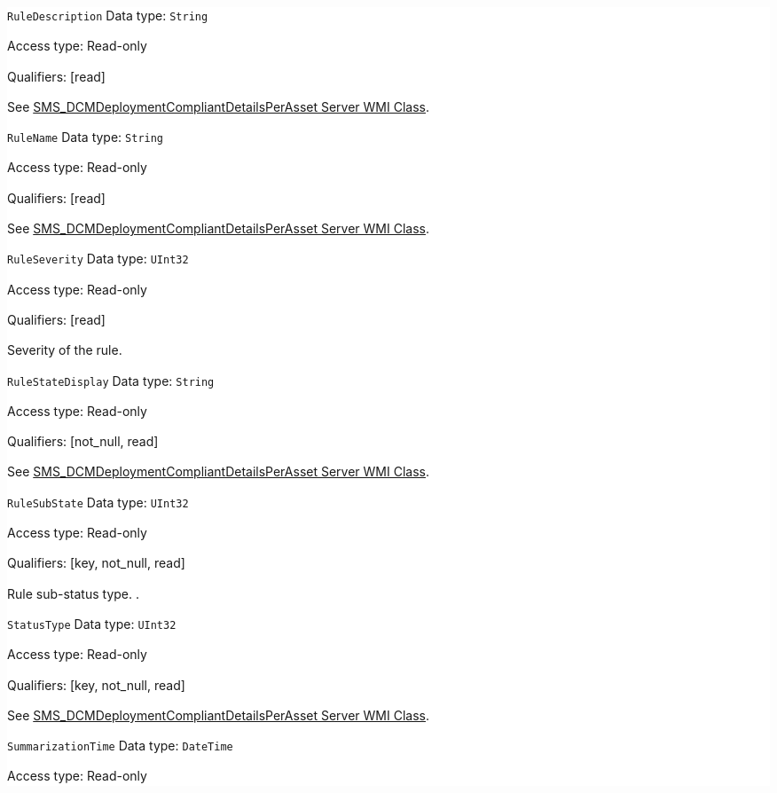  `RuleDescription`
 Data type: `String`

 Access type: Read-only

 Qualifiers: [read]

 See [SMS_DCMDeploymentCompliantDetailsPerAsset Server WMI Class](../../../develop/reference/compliance/sms_dcmdeploymentcompliantdetailsperasset-server-wmi-class.md).

 `RuleName`
 Data type: `String`

 Access type: Read-only

 Qualifiers: [read]

 See [SMS_DCMDeploymentCompliantDetailsPerAsset Server WMI Class](../../../develop/reference/compliance/sms_dcmdeploymentcompliantdetailsperasset-server-wmi-class.md).

 `RuleSeverity`
 Data type: `UInt32`

 Access type: Read-only

 Qualifiers: [read]

 Severity of the rule.

 `RuleStateDisplay`
 Data type: `String`

 Access type: Read-only

 Qualifiers: [not_null, read]

 See [SMS_DCMDeploymentCompliantDetailsPerAsset Server WMI Class](../../../develop/reference/compliance/sms_dcmdeploymentcompliantdetailsperasset-server-wmi-class.md).

 `RuleSubState`
 Data type: `UInt32`

 Access type: Read-only

 Qualifiers: [key, not_null, read]

 Rule sub-status type. .

 `StatusType`
 Data type: `UInt32`

 Access type: Read-only

 Qualifiers: [key, not_null, read]

 See [SMS_DCMDeploymentCompliantDetailsPerAsset Server WMI Class](../../../develop/reference/compliance/sms_dcmdeploymentcompliantdetailsperasset-server-wmi-class.md).

 `SummarizationTime`
 Data type: `DateTime`

 Access type: Read-only
